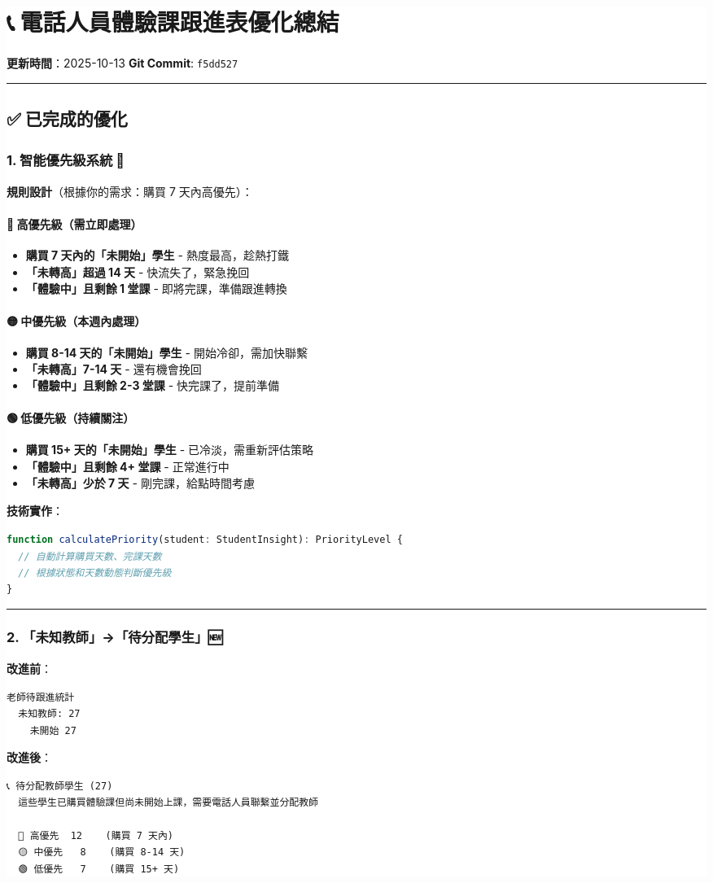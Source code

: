 # 📞 電話人員體驗課跟進表優化總結

**更新時間**：2025-10-13
**Git Commit**: `f5dd527`

---

## ✅ 已完成的優化

### 1. 智能優先級系統 🎯

**規則設計**（根據你的需求：購買 7 天內高優先）：

#### 🔴 高優先級（需立即處理）
- **購買 7 天內的「未開始」學生** - 熱度最高，趁熱打鐵
- **「未轉高」超過 14 天** - 快流失了，緊急挽回
- **「體驗中」且剩餘 1 堂課** - 即將完課，準備跟進轉換

#### 🟡 中優先級（本週內處理）
- **購買 8-14 天的「未開始」學生** - 開始冷卻，需加快聯繫
- **「未轉高」7-14 天** - 還有機會挽回
- **「體驗中」且剩餘 2-3 堂課** - 快完課了，提前準備

#### 🟢 低優先級（持續關注）
- **購買 15+ 天的「未開始」學生** - 已冷淡，需重新評估策略
- **「體驗中」且剩餘 4+ 堂課** - 正常進行中
- **「未轉高」少於 7 天** - 剛完課，給點時間考慮

**技術實作**：
```typescript
function calculatePriority(student: StudentInsight): PriorityLevel {
  // 自動計算購買天數、完課天數
  // 根據狀態和天數動態判斷優先級
}
```

---

### 2. 「未知教師」→「待分配學生」🆕

**改進前**：
```
老師待跟進統計
  未知教師: 27
    未開始 27
```

**改進後**：
```
📞 待分配教師學生 (27)
  這些學生已購買體驗課但尚未開始上課，需要電話人員聯繫並分配教師

  🔴 高優先  12    (購買 7 天內)
  🟡 中優先   8    (購買 8-14 天)
  🟢 低優先   7    (購買 15+ 天)
```
